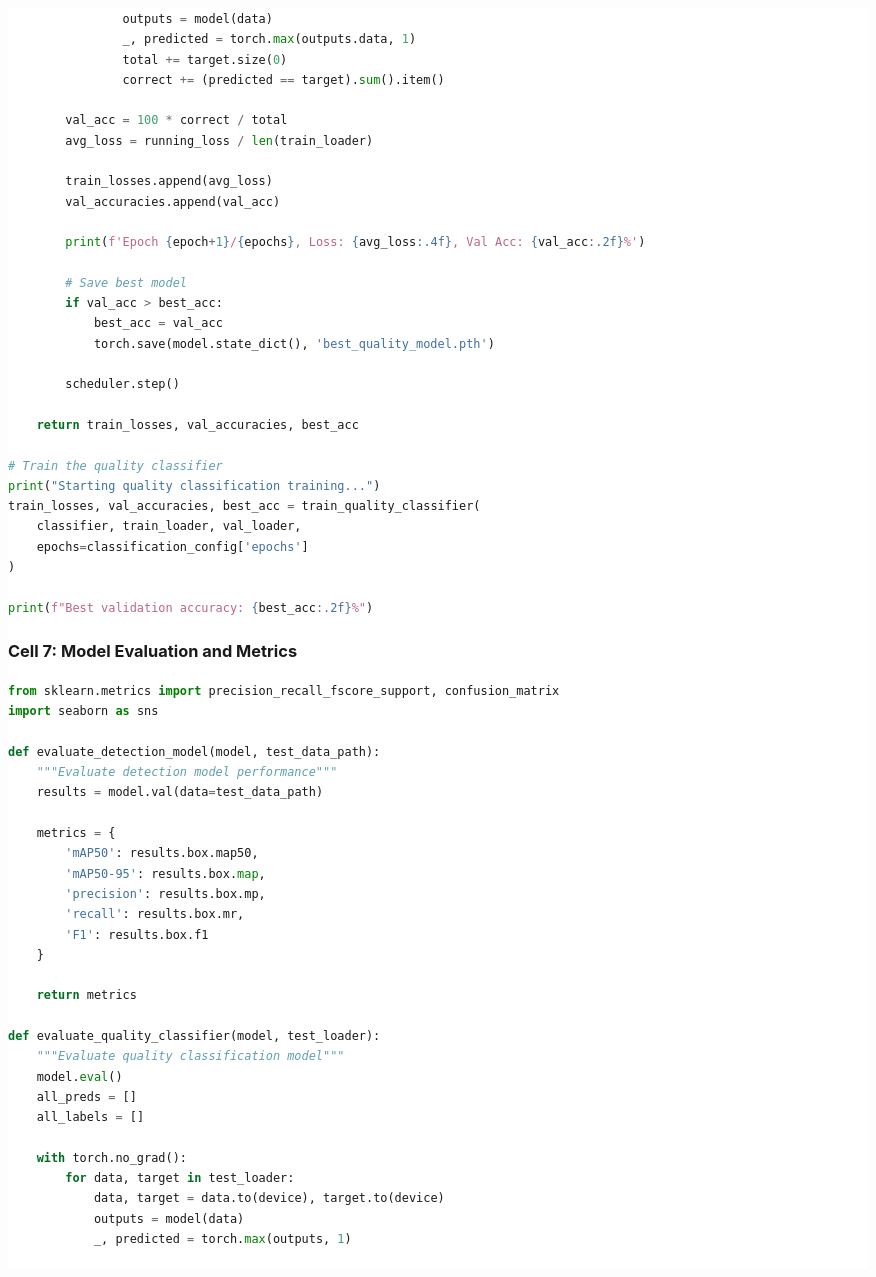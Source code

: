 ```python
                outputs = model(data)
                _, predicted = torch.max(outputs.data, 1)
                total += target.size(0)
                correct += (predicted == target).sum().item()
        
        val_acc = 100 * correct / total
        avg_loss = running_loss / len(train_loader)
        
        train_losses.append(avg_loss)
        val_accuracies.append(val_acc)
        
        print(f'Epoch {epoch+1}/{epochs}, Loss: {avg_loss:.4f}, Val Acc: {val_acc:.2f}%')
        
        # Save best model
        if val_acc > best_acc:
            best_acc = val_acc
            torch.save(model.state_dict(), 'best_quality_model.pth')
            
        scheduler.step()
    
    return train_losses, val_accuracies, best_acc

# Train the quality classifier
print("Starting quality classification training...")
train_losses, val_accuracies, best_acc = train_quality_classifier(
    classifier, train_loader, val_loader, 
    epochs=classification_config['epochs']
)

print(f"Best validation accuracy: {best_acc:.2f}%")
```

### Cell 7: Model Evaluation and Metrics
```python
from sklearn.metrics import precision_recall_fscore_support, confusion_matrix
import seaborn as sns

def evaluate_detection_model(model, test_data_path):
    """Evaluate detection model performance"""
    results = model.val(data=test_data_path)
    
    metrics = {
        'mAP50': results.box.map50,
        'mAP50-95': results.box.map,
        'precision': results.box.mp,
        'recall': results.box.mr,
        'F1': results.box.f1
    }
    
    return metrics

def evaluate_quality_classifier(model, test_loader):
    """Evaluate quality classification model"""
    model.eval()
    all_preds = []
    all_labels = []
    
    with torch.no_grad():
        for data, target in test_loader:
            data, target = data.to(device), target.to(device)
            outputs = model(data)
            _, predicted = torch.max(outputs, 1)
            
```